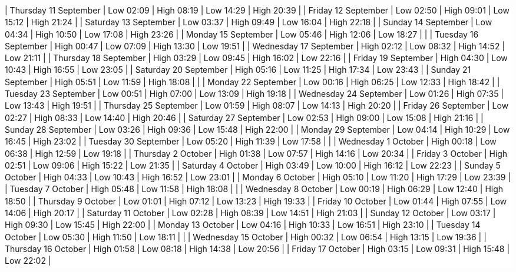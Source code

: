 | Thursday 11 September | Low 02:09 | High 08:19 | Low 14:29 | High 20:39 | 
| Friday 12 September | Low 02:50 | High 09:01 | Low 15:12 | High 21:24 | 
| Saturday 13 September | Low 03:37 | High 09:49 | Low 16:04 | High 22:18 | 
| Sunday 14 September | Low 04:34 | High 10:50 | Low 17:08 | High 23:26 | 
| Monday 15 September | Low 05:46 | High 12:06 | Low 18:27 |  | 
| Tuesday 16 September | High 00:47 | Low 07:09 | High 13:30 | Low 19:51 | 
| Wednesday 17 September | High 02:12 | Low 08:32 | High 14:52 | Low 21:11 | 
| Thursday 18 September | High 03:29 | Low 09:45 | High 16:02 | Low 22:16 | 
| Friday 19 September | High 04:30 | Low 10:43 | High 16:55 | Low 23:05 | 
| Saturday 20 September | High 05:16 | Low 11:25 | High 17:34 | Low 23:43 | 
| Sunday 21 September | High 05:51 | Low 11:59 | High 18:08 |  | 
| Monday 22 September | Low 00:16 | High 06:25 | Low 12:33 | High 18:42 | 
| Tuesday 23 September | Low 00:51 | High 07:00 | Low 13:09 | High 19:18 | 
| Wednesday 24 September | Low 01:26 | High 07:35 | Low 13:43 | High 19:51 | 
| Thursday 25 September | Low 01:59 | High 08:07 | Low 14:13 | High 20:20 | 
| Friday 26 September | Low 02:27 | High 08:33 | Low 14:40 | High 20:46 | 
| Saturday 27 September | Low 02:53 | High 09:00 | Low 15:08 | High 21:16 | 
| Sunday 28 September | Low 03:26 | High 09:36 | Low 15:48 | High 22:00 | 
| Monday 29 September | Low 04:14 | High 10:29 | Low 16:45 | High 23:02 | 
| Tuesday 30 September | Low 05:20 | High 11:39 | Low 17:58 |  | 
| Wednesday 1 October | High 00:18 | Low 06:38 | High 12:59 | Low 19:18 | 
| Thursday 2 October | High 01:38 | Low 07:57 | High 14:16 | Low 20:34 | 
| Friday 3 October | High 02:51 | Low 09:06 | High 15:22 | Low 21:35 | 
| Saturday 4 October | High 03:49 | Low 10:00 | High 16:12 | Low 22:23 | 
| Sunday 5 October | High 04:33 | Low 10:43 | High 16:52 | Low 23:01 | 
| Monday 6 October | High 05:10 | Low 11:20 | High 17:29 | Low 23:39 | 
| Tuesday 7 October | High 05:48 | Low 11:58 | High 18:08 |  | 
| Wednesday 8 October | Low 00:19 | High 06:29 | Low 12:40 | High 18:50 | 
| Thursday 9 October | Low 01:01 | High 07:12 | Low 13:23 | High 19:33 | 
| Friday 10 October | Low 01:44 | High 07:55 | Low 14:06 | High 20:17 | 
| Saturday 11 October | Low 02:28 | High 08:39 | Low 14:51 | High 21:03 | 
| Sunday 12 October | Low 03:17 | High 09:30 | Low 15:45 | High 22:00 | 
| Monday 13 October | Low 04:16 | High 10:33 | Low 16:51 | High 23:10 | 
| Tuesday 14 October | Low 05:30 | High 11:50 | Low 18:11 |  | 
| Wednesday 15 October | High 00:32 | Low 06:54 | High 13:15 | Low 19:36 | 
| Thursday 16 October | High 01:58 | Low 08:18 | High 14:38 | Low 20:56 | 
| Friday 17 October | High 03:15 | Low 09:31 | High 15:48 | Low 22:02 | 